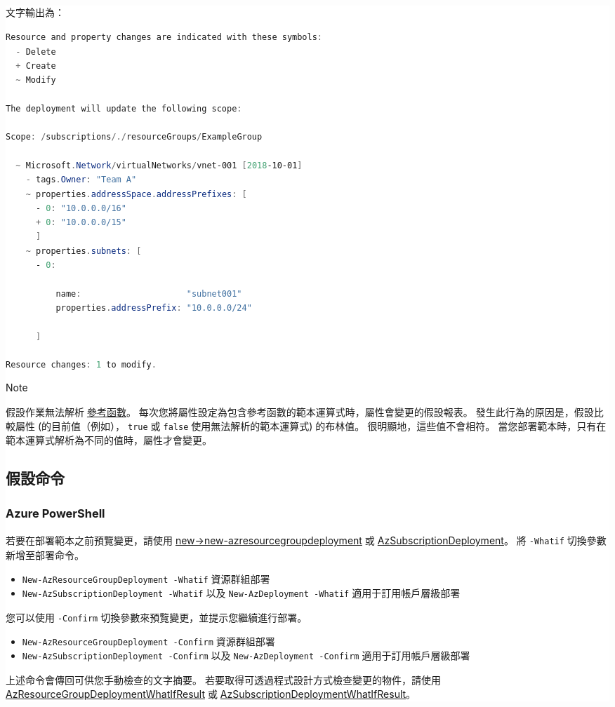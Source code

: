 文字輸出為：

```powershell
Resource and property changes are indicated with these symbols:
  - Delete
  + Create
  ~ Modify

The deployment will update the following scope:

Scope: /subscriptions/./resourceGroups/ExampleGroup

  ~ Microsoft.Network/virtualNetworks/vnet-001 [2018-10-01]
    - tags.Owner: "Team A"
    ~ properties.addressSpace.addressPrefixes: [
      - 0: "10.0.0.0/16"
      + 0: "10.0.0.0/15"
      ]
    ~ properties.subnets: [
      - 0:

          name:                     "subnet001"
          properties.addressPrefix: "10.0.0.0/24"

      ]

Resource changes: 1 to modify.
```

> [!NOTE]
> 假設作業無法解析 [參考函數](template-functions-resource.md#reference)。 每次您將屬性設定為包含參考函數的範本運算式時，屬性會變更的假設報表。 發生此行為的原因是，假設比較屬性 (的目前值（例如）， `true` 或 `false` 使用無法解析的範本運算式) 的布林值。 很明顯地，這些值不會相符。 當您部署範本時，只有在範本運算式解析為不同的值時，屬性才會變更。

## <a name="what-if-commands"></a>假設命令

### <a name="azure-powershell"></a>Azure PowerShell

若要在部署範本之前預覽變更，請使用 [new->new-azresourcegroupdeployment](/powershell/module/az.resources/new-azresourcegroupdeployment) 或 [AzSubscriptionDeployment](/powershell/module/az.resources/new-azdeployment)。 將 `-Whatif` 切換參數新增至部署命令。

* `New-AzResourceGroupDeployment -Whatif` 資源群組部署
* `New-AzSubscriptionDeployment -Whatif` 以及 `New-AzDeployment -Whatif` 適用于訂用帳戶層級部署

您可以使用 `-Confirm` 切換參數來預覽變更，並提示您繼續進行部署。

* `New-AzResourceGroupDeployment -Confirm` 資源群組部署
* `New-AzSubscriptionDeployment -Confirm` 以及 `New-AzDeployment -Confirm` 適用于訂用帳戶層級部署

上述命令會傳回可供您手動檢查的文字摘要。 若要取得可透過程式設計方式檢查變更的物件，請使用 [AzResourceGroupDeploymentWhatIfResult](/powershell/module/az.resources/get-azresourcegroupdeploymentwhatifresult) 或 [AzSubscriptionDeploymentWhatIfResult](/powershell/module/az.resources/get-azdeploymentwhatifresult)。
